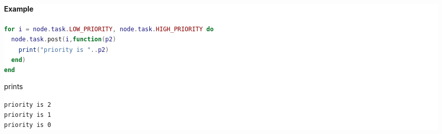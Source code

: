 #### Example
```lua
for i = node.task.LOW_PRIORITY, node.task.HIGH_PRIORITY do 
  node.task.post(i,function(p2)
    print("priority is "..p2)
  end) 
end      
``` 
prints
```
priority is 2
priority is 1
priority is 0
```

